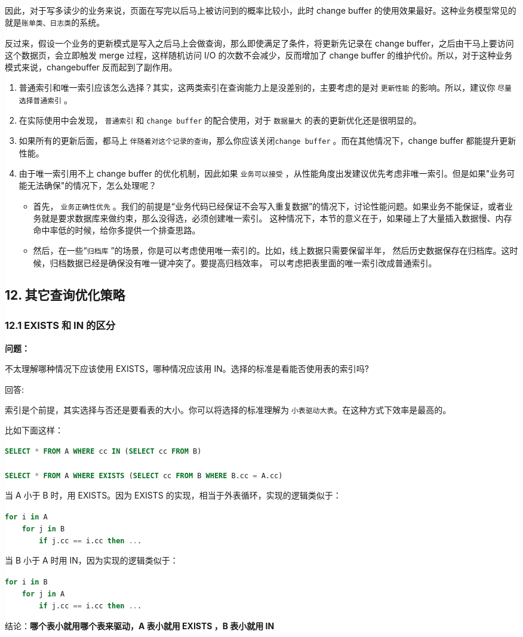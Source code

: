 因此，对于写多读少的业务来说，页面在写完以后马上被访问到的概率比较小，此时 change buffer 的使用效果最好。这种业务模型常见的就是`账单类、日志类`的系统。

反过来，假设一个业务的更新模式是写入之后马上会做查询，那么即使满足了条件，将更新先记录在 change buffer，之后由干马上要访问这个数据页，会立即触发 merge 过程，这样随机访问 I/O 的次数不会减少，反而增加了 change buffer 的维护代价。所以，对于这种业务模式来说，changebuffer 反而起到了副作用。

1. 普通索引和唯一索引应该怎么选择？其实，这两类索引在查询能力上是没差别的，主要考虑的是对 `更新性能` 的影响。所以，建议你 `尽量选择普通索引` 。

2. 在实际使用中会发现， `普通索引` 和 `change buffer` 的配合使用，对于 `数据量大` 的表的更新优化还是很明显的。

3. 如果所有的更新后面，都马上 `伴随着对这个记录的查询`，那么你应该关闭`change buffer` 。而在其他情况下，change buffer 都能提升更新性能。

4. 由于唯一索引用不上 change buffer 的优化机制，因此如果 `业务可以接受` ，从性能角度出发建议优先考虑非唯一索引。但是如果"业务可能无法确保"的情况下，怎么处理呢？

   - 首先， `业务正确性优先` 。我们的前提是“业务代码已经保证不会写入重复数据”的情况下，讨论性能问题。如果业务不能保证，或者业务就是要求数据库来做约束，那么没得选，必须创建唯一索引。 这种情况下，本节的意义在于，如果碰上了大量插入数据慢、内存命中率低的时候，给你多提供一个排查思路。

   - 然后，在一些“`归档库` ”的场景，你是可以考虑使用唯一索引的。比如，线上数据只需要保留半年， 然后历史数据保存在归档库。这时候，归档数据已经是确保没有唯一键冲突了。要提高归档效率， 可以考虑把表里面的唯一索引改成普通索引。



## 12. 其它查询优化策略

### 12.1 EXISTS 和 IN 的区分

**问题：**

不太理解哪种情况下应该使用 EXISTS，哪种情况应该用 IN。选择的标准是看能否使用表的索引吗?

回答:

索引是个前提，其实选择与否还是要看表的大小。你可以将选择的标准理解为 `小表驱动大表`。在这种方式下效率是最高的。



比如下面这样：

```sql
SELECT * FROM A WHERE cc IN (SELECT cc FROM B)

SELECT * FROM A WHERE EXISTS (SELECT cc FROM B WHERE B.cc = A.cc)
```

当 A 小于 B 时，用 EXISTS。因为 EXISTS 的实现，相当于外表循环，实现的逻辑类似于：

```sql
for i in A
    for j in B
        if j.cc == i.cc then ...
```

当 B 小于 A 时用 IN，因为实现的逻辑类似于：

```sql
for i in B
    for j in A
        if j.cc == i.cc then ...
```

结论：**哪个表小就用哪个表来驱动，A 表小就用 EXISTS ，B 表小就用 IN**

